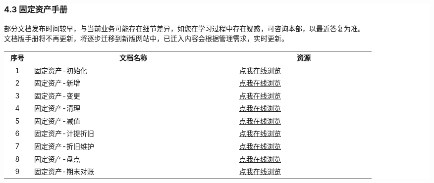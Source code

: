 </tr>

</table>


### 4.3 固定资产手册
部分文档发布时间较早，与当前业务可能存在细节差异，如您在学习过程中存在疑惑，可咨询本部，以最近答复为准。<br>
文档版手册将不再更新，将逐步迁移到新版网站中，已迁入内容会根据管理需求，实时更新。<br>
<table>
<tr>
<th style="width:40px;">序号</th><th style="width:400px;">文档名称</th><th style="width:260px;">资源</th>
</tr>
<tr>
<td style="text-align: center;">1</td><td>固定资产-初始化</td><td><a href="https://kdocs.cn/l/cmcJ8h9NVKTA" target="_blank">点我在线浏览</a></td>
</tr>
<tr>
<td style="text-align: center;">2</td><td>固定资产-新增</td><td><a href="https://kdocs.cn/l/cqE8St2tMYxk" target="_blank">点我在线浏览</a></td>
</tr>
<tr>
<td style="text-align: center;">3</td><td>固定资产-变更</td><td><a href="https://kdocs.cn/l/cd3VAmjRVERf" target="_blank">点我在线浏览</a></td>
</tr>
<tr>
<td style="text-align: center;">4</td><td>固定资产-清理</td><td><a href="https://kdocs.cn/l/cdGNNsxrVmxL" target="_blank">点我在线浏览</a></td>
</tr>
<tr>
<td style="text-align: center;">5</td><td>固定资产-减值</td><td><a href="https://kdocs.cn/l/cmhicV2HtBKl" target="_blank">点我在线浏览</a></td>
</tr>
<tr>
<td style="text-align: center;">6</td><td>固定资产-计提折旧</td><td><a href="https://kdocs.cn/l/cvHTAZpuKso1" target="_blank">点我在线浏览</a></td>
</tr>
<tr>
<td style="text-align: center;">7</td><td>固定资产-折旧维护</td><td><a href="https://kdocs.cn/l/ckIj67qCxPqU" target="_blank">点我在线浏览</a></td>
</tr>
<tr>
<td style="text-align: center;">8</td><td>固定资产-盘点</td><td><a href="https://kdocs.cn/l/calI7P0Yg1hz" target="_blank">点我在线浏览</a></td>
</tr>
<tr>
<td style="text-align: center;">9</td><td>固定资产-期末对账</td><td><a href="https://kdocs.cn/l/cvIKzO67rGIM" target="_blank">点我在线浏览</a></td>
</tr>
</table>
